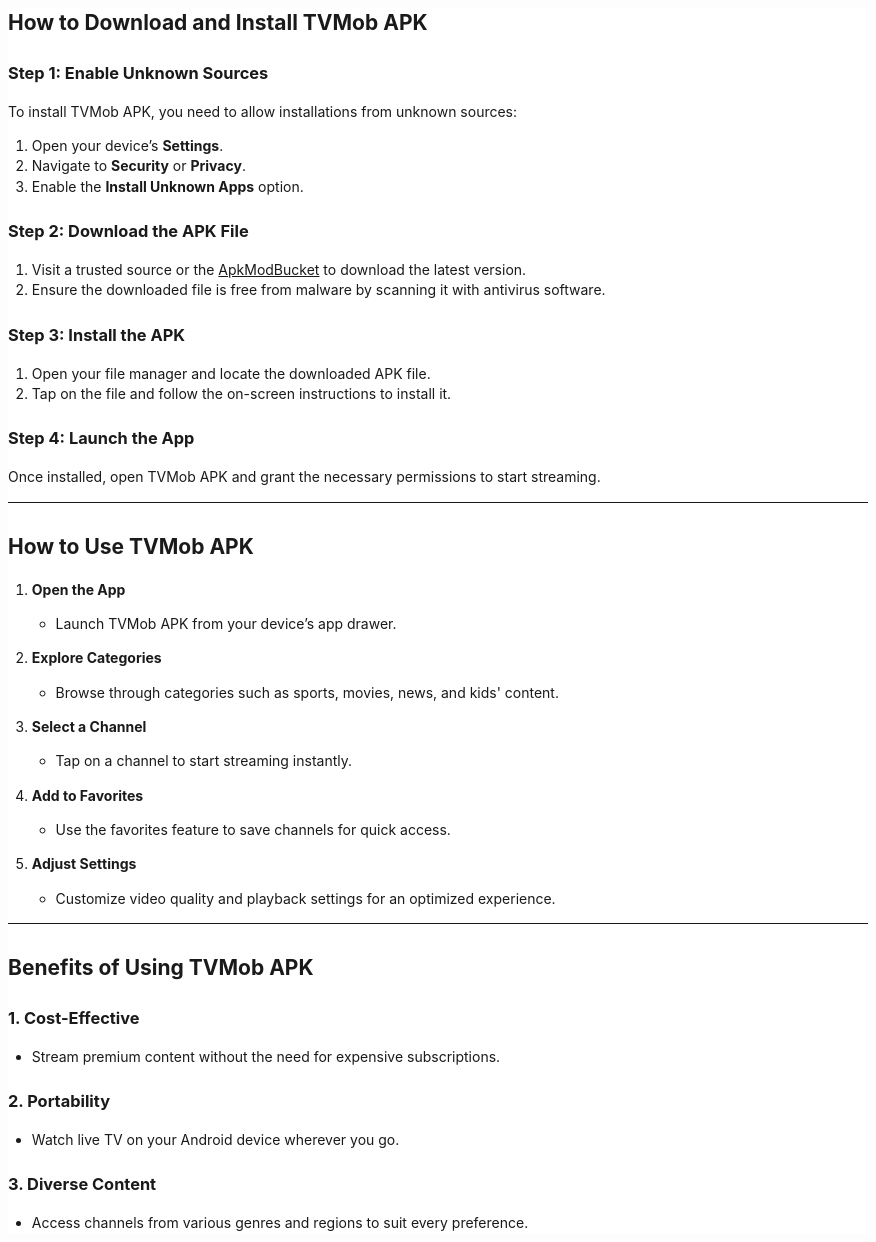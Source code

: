 
## How to Download and Install TVMob APK

### Step 1: Enable Unknown Sources
To install TVMob APK, you need to allow installations from unknown sources:
1. Open your device’s **Settings**.
2. Navigate to **Security** or **Privacy**.
3. Enable the **Install Unknown Apps** option.

### Step 2: Download the APK File
1. Visit a trusted source or the [ApkModBucket](https://apkmodbucket.com/) to download the latest version.
2. Ensure the downloaded file is free from malware by scanning it with antivirus software.

### Step 3: Install the APK
1. Open your file manager and locate the downloaded APK file.
2. Tap on the file and follow the on-screen instructions to install it.

### Step 4: Launch the App
Once installed, open TVMob APK and grant the necessary permissions to start streaming.

---

## How to Use TVMob APK

1. **Open the App**
   - Launch TVMob APK from your device’s app drawer.

2. **Explore Categories**
   - Browse through categories such as sports, movies, news, and kids' content.

3. **Select a Channel**
   - Tap on a channel to start streaming instantly.

4. **Add to Favorites**
   - Use the favorites feature to save channels for quick access.

5. **Adjust Settings**
   - Customize video quality and playback settings for an optimized experience.

---

## Benefits of Using TVMob APK

### 1. **Cost-Effective**
   - Stream premium content without the need for expensive subscriptions.

### 2. **Portability**
   - Watch live TV on your Android device wherever you go.

### 3. **Diverse Content**
   - Access channels from various genres and regions to suit every preference.
